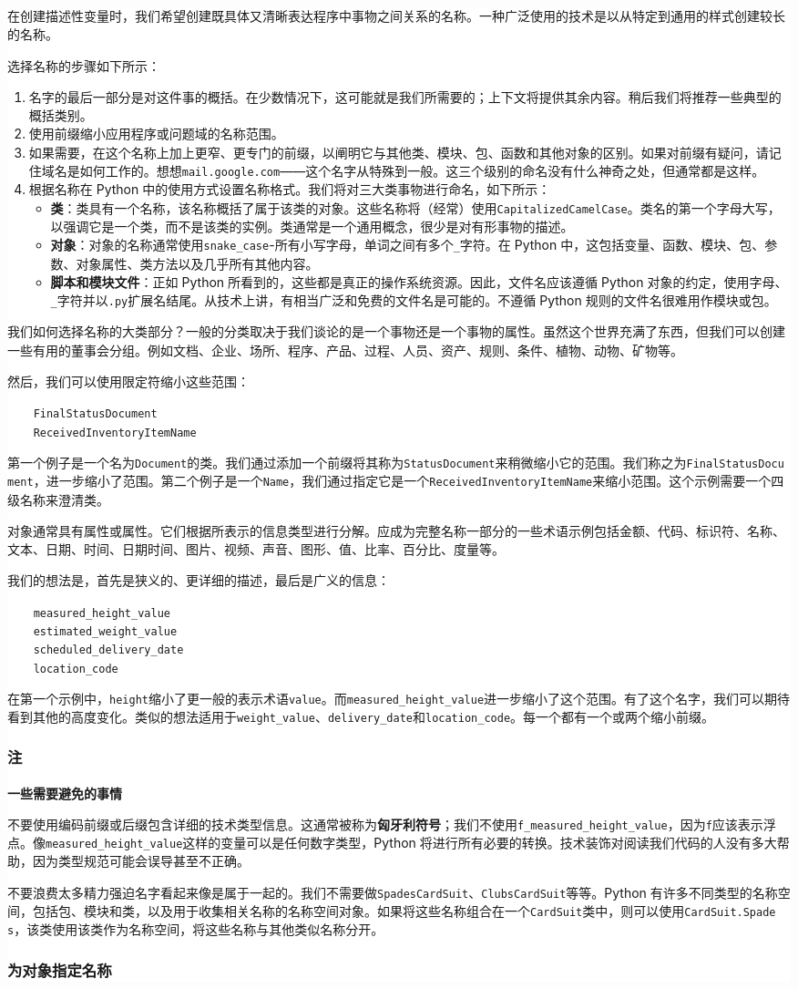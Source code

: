 在创建描述性变量时，我们希望创建既具体又清晰表达程序中事物之间关系的名称。一种广泛使用的技术是以从特定到通用的样式创建较长的名称。

选择名称的步骤如下所示：

1.  名字的最后一部分是对这件事的概括。在少数情况下，这可能就是我们所需要的；上下文将提供其余内容。稍后我们将推荐一些典型的概括类别。
2.  使用前缀缩小应用程序或问题域的名称范围。
3.  如果需要，在这个名称上加上更窄、更专门的前缀，以阐明它与其他类、模块、包、函数和其他对象的区别。如果对前缀有疑问，请记住域名是如何工作的。想想`mail.google.com`——这个名字从特殊到一般。这三个级别的命名没有什么神奇之处，但通常都是这样。
4.  根据名称在 Python 中的使用方式设置名称格式。我们将对三大类事物进行命名，如下所示：
    *   **类**：类具有一个名称，该名称概括了属于该类的对象。这些名称将（经常）使用`CapitalizedCamelCase`。类名的第一个字母大写，以强调它是一个类，而不是该类的实例。类通常是一个通用概念，很少是对有形事物的描述。
    *   **对象**：对象的名称通常使用`snake_case`-所有小写字母，单词之间有多个`_`字符。在 Python 中，这包括变量、函数、模块、包、参数、对象属性、类方法以及几乎所有其他内容。
    *   **脚本和模块文件**：正如 Python 所看到的，这些都是真正的操作系统资源。因此，文件名应该遵循 Python 对象的约定，使用字母、`_`字符并以`.py`扩展名结尾。从技术上讲，有相当广泛和免费的文件名是可能的。不遵循 Python 规则的文件名很难用作模块或包。

我们如何选择名称的大类部分？一般的分类取决于我们谈论的是一个事物还是一个事物的属性。虽然这个世界充满了东西，但我们可以创建一些有用的董事会分组。例如文档、企业、场所、程序、产品、过程、人员、资产、规则、条件、植物、动物、矿物等。

然后，我们可以使用限定符缩小这些范围：

```py
    FinalStatusDocument
    ReceivedInventoryItemName

```

第一个例子是一个名为`Document`的类。我们通过添加一个前缀将其称为`StatusDocument`来稍微缩小它的范围。我们称之为`FinalStatusDocument`，进一步缩小了范围。第二个例子是一个`Name`，我们通过指定它是一个`ReceivedInventoryItemName`来缩小范围。这个示例需要一个四级名称来澄清类。

对象通常具有属性或属性。它们根据所表示的信息类型进行分解。应成为完整名称一部分的一些术语示例包括金额、代码、标识符、名称、文本、日期、时间、日期时间、图片、视频、声音、图形、值、比率、百分比、度量等。

我们的想法是，首先是狭义的、更详细的描述，最后是广义的信息：

```py
    measured_height_value
    estimated_weight_value
    scheduled_delivery_date
    location_code

```

在第一个示例中，`height`缩小了更一般的表示术语`value`。而`measured_height_value`进一步缩小了这个范围。有了这个名字，我们可以期待看到其他的高度变化。类似的想法适用于`weight_value`、`delivery_date`和`location_code`。每一个都有一个或两个缩小前缀。

### 注

**一些需要避免的事情**

不要使用编码前缀或后缀包含详细的技术类型信息。这通常被称为**匈牙利符号**；我们不使用`f_measured_height_value`，因为`f`应该表示浮点。像`measured_height_value`这样的变量可以是任何数字类型，Python 将进行所有必要的转换。技术装饰对阅读我们代码的人没有多大帮助，因为类型规范可能会误导甚至不正确。

不要浪费太多精力强迫名字看起来像是属于一起的。我们不需要做`SpadesCardSuit`、`ClubsCardSuit`等等。Python 有许多不同类型的名称空间，包括包、模块和类，以及用于收集相关名称的名称空间对象。如果将这些名称组合在一个`CardSuit`类中，则可以使用`CardSuit.Spades`，该类使用该类作为名称空间，将这些名称与其他类似名称分开。

### 为对象指定名称
